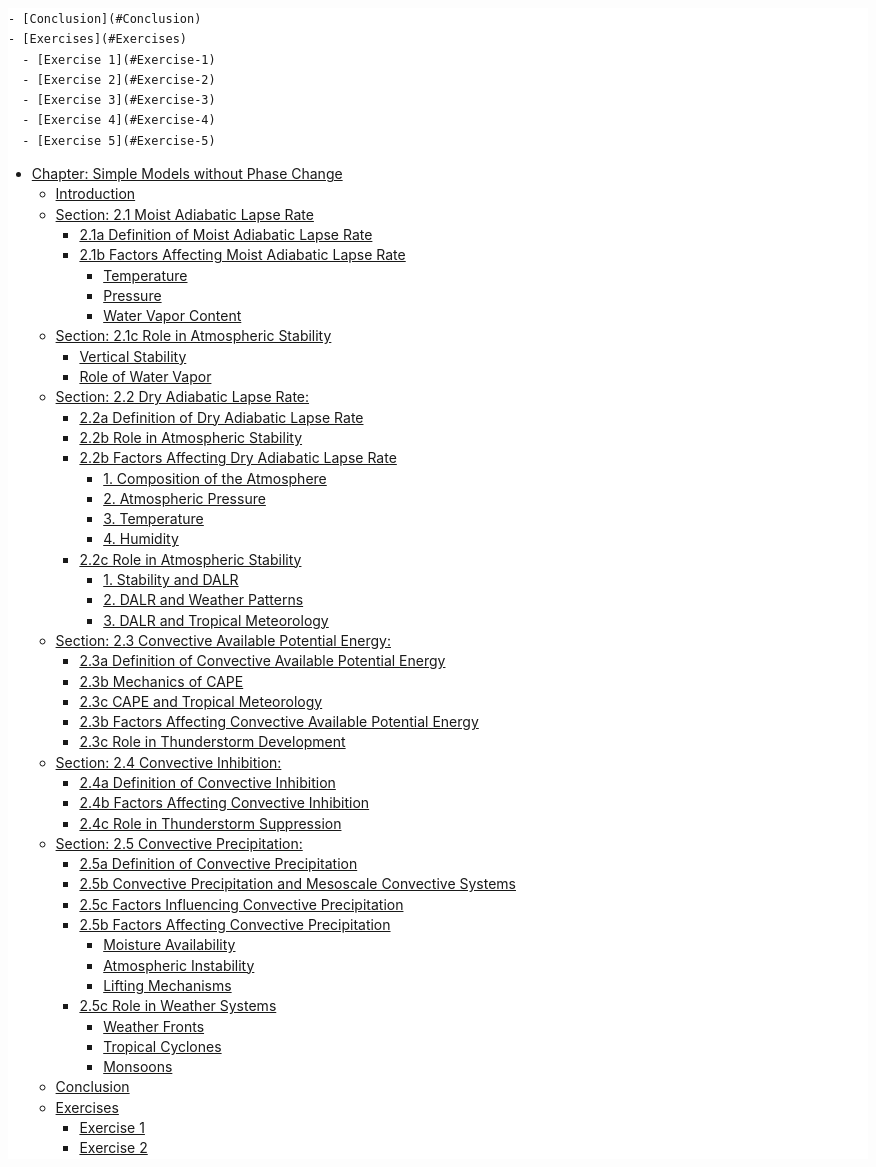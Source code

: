     - [Conclusion](#Conclusion)
    - [Exercises](#Exercises)
      - [Exercise 1](#Exercise-1)
      - [Exercise 2](#Exercise-2)
      - [Exercise 3](#Exercise-3)
      - [Exercise 4](#Exercise-4)
      - [Exercise 5](#Exercise-5)
  - [Chapter: Simple Models without Phase Change](#Chapter:-Simple-Models-without-Phase-Change)
    - [Introduction](#Introduction)
    - [Section: 2.1 Moist Adiabatic Lapse Rate](#Section:-2.1-Moist-Adiabatic-Lapse-Rate)
      - [2.1a Definition of Moist Adiabatic Lapse Rate](#2.1a-Definition-of-Moist-Adiabatic-Lapse-Rate)
      - [2.1b Factors Affecting Moist Adiabatic Lapse Rate](#2.1b-Factors-Affecting-Moist-Adiabatic-Lapse-Rate)
        - [Temperature](#Temperature)
        - [Pressure](#Pressure)
        - [Water Vapor Content](#Water-Vapor-Content)
    - [Section: 2.1c Role in Atmospheric Stability](#Section:-2.1c-Role-in-Atmospheric-Stability)
      - [Vertical Stability](#Vertical-Stability)
      - [Role of Water Vapor](#Role-of-Water-Vapor)
    - [Section: 2.2 Dry Adiabatic Lapse Rate:](#Section:-2.2-Dry-Adiabatic-Lapse-Rate:)
      - [2.2a Definition of Dry Adiabatic Lapse Rate](#2.2a-Definition-of-Dry-Adiabatic-Lapse-Rate)
      - [2.2b Role in Atmospheric Stability](#2.2b-Role-in-Atmospheric-Stability)
      - [2.2b Factors Affecting Dry Adiabatic Lapse Rate](#2.2b-Factors-Affecting-Dry-Adiabatic-Lapse-Rate)
        - [1. Composition of the Atmosphere](#1.-Composition-of-the-Atmosphere)
        - [2. Atmospheric Pressure](#2.-Atmospheric-Pressure)
        - [3. Temperature](#3.-Temperature)
        - [4. Humidity](#4.-Humidity)
      - [2.2c Role in Atmospheric Stability](#2.2c-Role-in-Atmospheric-Stability)
        - [1. Stability and DALR](#1.-Stability-and-DALR)
        - [2. DALR and Weather Patterns](#2.-DALR-and-Weather-Patterns)
        - [3. DALR and Tropical Meteorology](#3.-DALR-and-Tropical-Meteorology)
    - [Section: 2.3 Convective Available Potential Energy:](#Section:-2.3-Convective-Available-Potential-Energy:)
      - [2.3a Definition of Convective Available Potential Energy](#2.3a-Definition-of-Convective-Available-Potential-Energy)
      - [2.3b Mechanics of CAPE](#2.3b-Mechanics-of-CAPE)
      - [2.3c CAPE and Tropical Meteorology](#2.3c-CAPE-and-Tropical-Meteorology)
      - [2.3b Factors Affecting Convective Available Potential Energy](#2.3b-Factors-Affecting-Convective-Available-Potential-Energy)
      - [2.3c Role in Thunderstorm Development](#2.3c-Role-in-Thunderstorm-Development)
    - [Section: 2.4 Convective Inhibition:](#Section:-2.4-Convective-Inhibition:)
      - [2.4a Definition of Convective Inhibition](#2.4a-Definition-of-Convective-Inhibition)
      - [2.4b Factors Affecting Convective Inhibition](#2.4b-Factors-Affecting-Convective-Inhibition)
      - [2.4c Role in Thunderstorm Suppression](#2.4c-Role-in-Thunderstorm-Suppression)
    - [Section: 2.5 Convective Precipitation:](#Section:-2.5-Convective-Precipitation:)
      - [2.5a Definition of Convective Precipitation](#2.5a-Definition-of-Convective-Precipitation)
      - [2.5b Convective Precipitation and Mesoscale Convective Systems](#2.5b-Convective-Precipitation-and-Mesoscale-Convective-Systems)
      - [2.5c Factors Influencing Convective Precipitation](#2.5c-Factors-Influencing-Convective-Precipitation)
      - [2.5b Factors Affecting Convective Precipitation](#2.5b-Factors-Affecting-Convective-Precipitation)
        - [Moisture Availability](#Moisture-Availability)
        - [Atmospheric Instability](#Atmospheric-Instability)
        - [Lifting Mechanisms](#Lifting-Mechanisms)
      - [2.5c Role in Weather Systems](#2.5c-Role-in-Weather-Systems)
        - [Weather Fronts](#Weather-Fronts)
        - [Tropical Cyclones](#Tropical-Cyclones)
        - [Monsoons](#Monsoons)
    - [Conclusion](#Conclusion)
    - [Exercises](#Exercises)
      - [Exercise 1](#Exercise-1)
      - [Exercise 2](#Exercise-2)